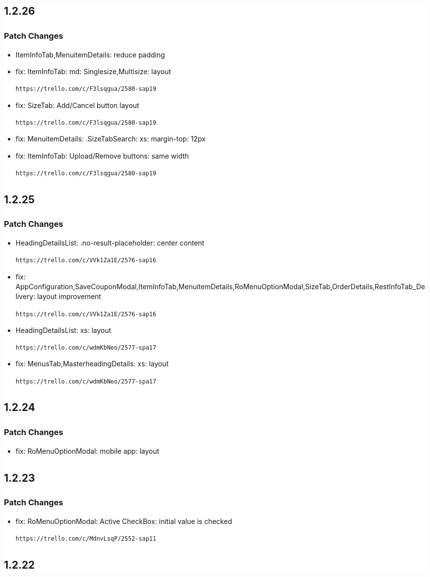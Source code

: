 ## 1.2.26

### Patch Changes

- ItemInfoTab,MenuitemDetails: reduce padding
- fix: ItemInfoTab: md: Singlesize,Multisize: layout

      https://trello.com/c/F3lsqgua/2580-sap19

- fix: SizeTab: Add/Cancel button layout

      https://trello.com/c/F3lsqgua/2580-sap19

- fix: MenuitemDetails: .SizeTabSearch: xs: margin-top: 12px
- fix: ItemInfoTab: Upload/Remove buttons: same width

      https://trello.com/c/F3lsqgua/2580-sap19

## 1.2.25

### Patch Changes

- HeadingDetailsList: .no-result-placeholder: center content

      https://trello.com/c/VVk1Za1E/2576-sap16

- fix: AppConfiguration,SaveCouponModal,ItemInfoTab,MenuitemDetails,RoMenuOptionModal,SizeTab,OrderDetails,RestInfoTab_Delivery: layout improvement

      https://trello.com/c/VVk1Za1E/2576-sap16

- HeadingDetailsList: xs: layout

      https://trello.com/c/wdmKbNeo/2577-spa17

- fix: MenusTab,MasterheadingDetails: xs: layout

      https://trello.com/c/wdmKbNeo/2577-spa17

## 1.2.24

### Patch Changes

- fix: RoMenuOptionModal: mobile app: layout

## 1.2.23

### Patch Changes

- fix: RoMenuOptionModal: Active CheckBox: initial value is checked

      https://trello.com/c/MdnvLsqP/2552-sap11

## 1.2.22
